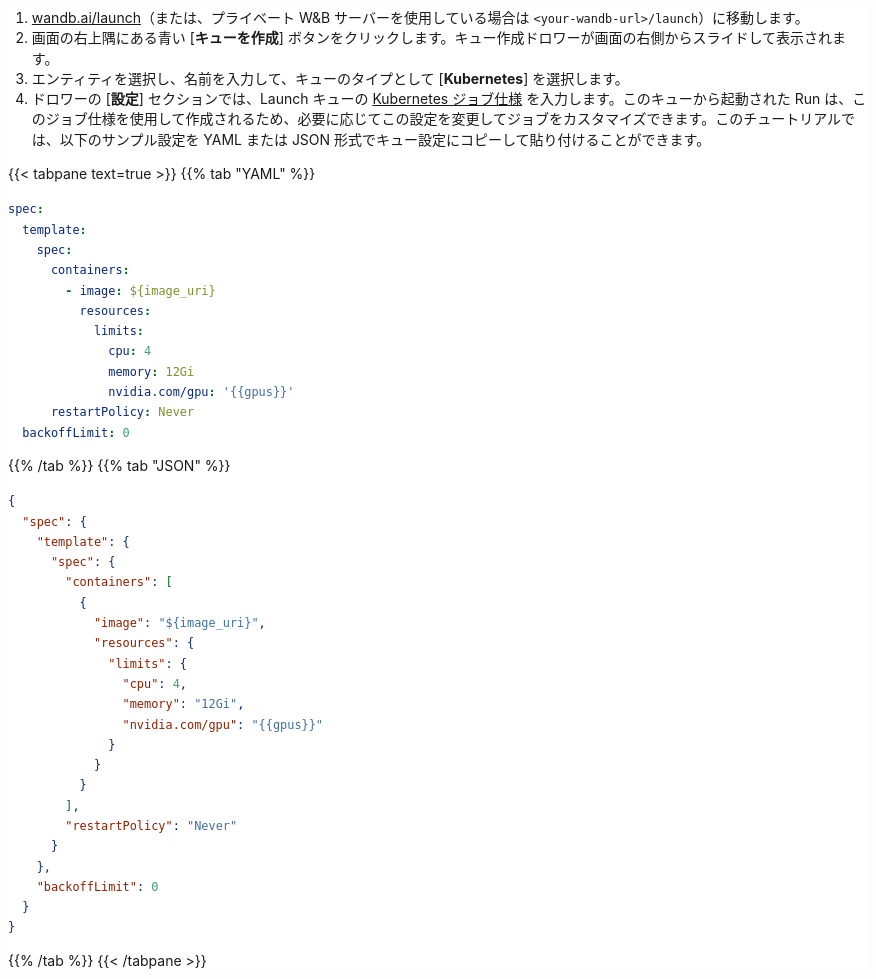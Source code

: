1. [wandb.ai/launch](https://wandb.ai/launch)（または、プライベート W&B サーバーを使用している場合は `<your-wandb-url>/launch`）に移動します。
2. 画面の右上隅にある青い [**キューを作成**] ボタンをクリックします。キュー作成ドロワーが画面の右側からスライドして表示されます。
3. エンティティを選択し、名前を入力して、キューのタイプとして [**Kubernetes**] を選択します。
4. ドロワーの [**設定**] セクションでは、Launch キューの [Kubernetes ジョブ仕様](https://kubernetes.io/docs/concepts/workloads/controllers/job/) を入力します。このキューから起動された Run は、このジョブ仕様を使用して作成されるため、必要に応じてこの設定を変更してジョブをカスタマイズできます。このチュートリアルでは、以下のサンプル設定を YAML または JSON 形式でキュー設定にコピーして貼り付けることができます。

{{< tabpane text=true >}}
{{% tab "YAML" %}}
```yaml
spec:
  template:
    spec:
      containers:
        - image: ${image_uri}
          resources:
            limits:
              cpu: 4
              memory: 12Gi
              nvidia.com/gpu: '{{gpus}}'
      restartPolicy: Never
  backoffLimit: 0
```
{{% /tab %}}
{{% tab "JSON" %}}
```json
{
  "spec": {
    "template": {
      "spec": {
        "containers": [
          {
            "image": "${image_uri}",
            "resources": {
              "limits": {
                "cpu": 4,
                "memory": "12Gi",
                "nvidia.com/gpu": "{{gpus}}"
              }
            }
          }
        ],
        "restartPolicy": "Never"
      }
    },
    "backoffLimit": 0
  }
}
```
{{% /tab %}}
{{< /tabpane >}}
